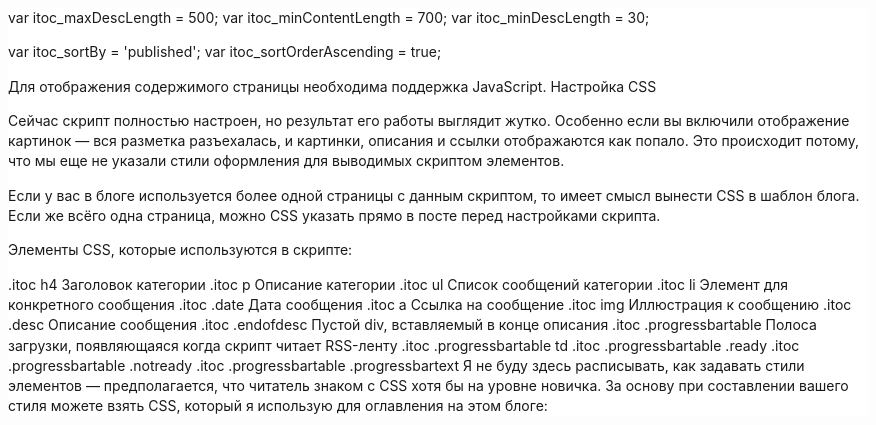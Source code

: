 var itoc_maxDescLength = 500;
var itoc_minContentLength = 700;
var itoc_minDescLength = 30;

var itoc_sortBy = 'published';
var itoc_sortOrderAscending = true;

</script>

<script type='text/javascript' src='http://izhurnalscripts.googlecode.com/svn/trunk/itoc.js'></script>

<noscript>
Для отображения содержимого страницы необходима поддержка JavaScript.
</noscript>
Настройка CSS

Сейчас скрипт полностью настроен, но результат его работы выглядит жутко. Особенно если вы включили отображение картинок — вся разметка разъехалась, и картинки, описания и ссылки отображаются как попало. Это происходит потому, что мы еще не указали стили оформления для выводимых скриптом элементов.

Если у вас в блоге используется более одной страницы с данным скриптом, то имеет смысл вынести CSS в шаблон блога. Если же всёго одна страница, можно CSS указать прямо в посте перед настройками скрипта.

Элементы CSS, которые используются в скрипте:

.itoc h4	Заголовок категории
.itoc p	Описание категории
.itoc ul	Список сообщений категории
.itoc li	Элемент для конкретного сообщения
.itoc .date	Дата сообщения
.itoc a	Ссылка на сообщение
.itoc img	Иллюстрация к сообщению
.itoc .desc	Описание сообщения
.itoc .endofdesc	Пустой div, вставляемый в конце описания
.itoc .progressbartable	Полоса загрузки, появляющаяся когда скрипт читает RSS-ленту
.itoc .progressbartable td
.itoc .progressbartable .ready
.itoc .progressbartable .notready
.itoc .progressbartable .progressbartext
Я не буду здесь расписывать, как задавать стили элементов — предполагается, что читатель знаком с CSS хотя бы на уровне новичка. За основу при составлении вашего стиля можете взять CSS, который я использую для оглавления на этом блоге:

<style type='text/css'>
.itoc p {
 margin-top: 0px;
}
.itoc h4 {
 margin-bottom: 0px;
 clear:left;
}

.itoc li {
 list-style-type: none;
 clear:left;
}
